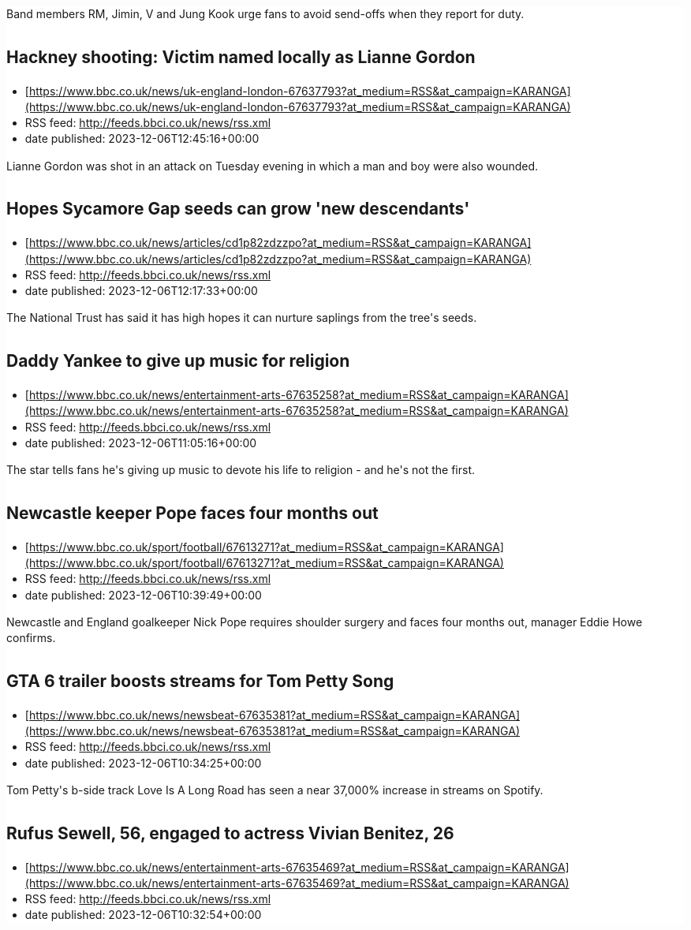 Band members RM, Jimin, V and Jung Kook urge fans to avoid send-offs when they report for duty.

## Hackney shooting: Victim named locally as Lianne Gordon
 - [https://www.bbc.co.uk/news/uk-england-london-67637793?at_medium=RSS&at_campaign=KARANGA](https://www.bbc.co.uk/news/uk-england-london-67637793?at_medium=RSS&at_campaign=KARANGA)
 - RSS feed: http://feeds.bbci.co.uk/news/rss.xml
 - date published: 2023-12-06T12:45:16+00:00

Lianne Gordon was shot in an attack on Tuesday evening in which a man and boy were also wounded.

## Hopes Sycamore Gap seeds can grow 'new descendants'
 - [https://www.bbc.co.uk/news/articles/cd1p82zdzzpo?at_medium=RSS&at_campaign=KARANGA](https://www.bbc.co.uk/news/articles/cd1p82zdzzpo?at_medium=RSS&at_campaign=KARANGA)
 - RSS feed: http://feeds.bbci.co.uk/news/rss.xml
 - date published: 2023-12-06T12:17:33+00:00

The National Trust has said it has high hopes it can nurture saplings from the tree's seeds.

## Daddy Yankee to give up music for religion
 - [https://www.bbc.co.uk/news/entertainment-arts-67635258?at_medium=RSS&at_campaign=KARANGA](https://www.bbc.co.uk/news/entertainment-arts-67635258?at_medium=RSS&at_campaign=KARANGA)
 - RSS feed: http://feeds.bbci.co.uk/news/rss.xml
 - date published: 2023-12-06T11:05:16+00:00

The star tells fans he's giving up music to devote his life to religion - and he's not the first.

## Newcastle keeper Pope faces four months out
 - [https://www.bbc.co.uk/sport/football/67613271?at_medium=RSS&at_campaign=KARANGA](https://www.bbc.co.uk/sport/football/67613271?at_medium=RSS&at_campaign=KARANGA)
 - RSS feed: http://feeds.bbci.co.uk/news/rss.xml
 - date published: 2023-12-06T10:39:49+00:00

Newcastle and England goalkeeper Nick Pope requires shoulder surgery and faces four months out, manager Eddie Howe confirms.

## GTA 6 trailer boosts streams for Tom Petty Song
 - [https://www.bbc.co.uk/news/newsbeat-67635381?at_medium=RSS&at_campaign=KARANGA](https://www.bbc.co.uk/news/newsbeat-67635381?at_medium=RSS&at_campaign=KARANGA)
 - RSS feed: http://feeds.bbci.co.uk/news/rss.xml
 - date published: 2023-12-06T10:34:25+00:00

Tom Petty's b-side track Love Is A Long Road has seen a near 37,000% increase in streams on Spotify.

## Rufus Sewell, 56, engaged to actress Vivian Benitez, 26
 - [https://www.bbc.co.uk/news/entertainment-arts-67635469?at_medium=RSS&at_campaign=KARANGA](https://www.bbc.co.uk/news/entertainment-arts-67635469?at_medium=RSS&at_campaign=KARANGA)
 - RSS feed: http://feeds.bbci.co.uk/news/rss.xml
 - date published: 2023-12-06T10:32:54+00:00
